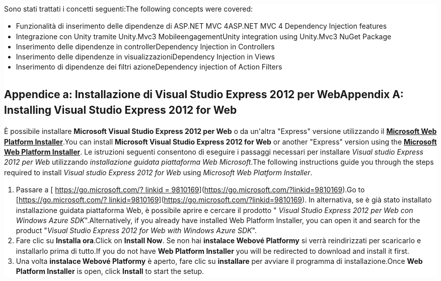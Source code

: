 <span data-ttu-id="65b99-366">Sono stati trattati i concetti seguenti:</span><span class="sxs-lookup"><span data-stu-id="65b99-366">The following concepts were covered:</span></span>

- <span data-ttu-id="65b99-367">Funzionalità di inserimento delle dipendenze di ASP.NET MVC 4</span><span class="sxs-lookup"><span data-stu-id="65b99-367">ASP.NET MVC 4 Dependency Injection features</span></span>
- <span data-ttu-id="65b99-368">Integrazione con Unity tramite Unity.Mvc3 Mobileengagement</span><span class="sxs-lookup"><span data-stu-id="65b99-368">Unity integration using Unity.Mvc3 NuGet Package</span></span>
- <span data-ttu-id="65b99-369">Inserimento delle dipendenze in controller</span><span class="sxs-lookup"><span data-stu-id="65b99-369">Dependency Injection in Controllers</span></span>
- <span data-ttu-id="65b99-370">Inserimento delle dipendenze in visualizzazioni</span><span class="sxs-lookup"><span data-stu-id="65b99-370">Dependency Injection in Views</span></span>
- <span data-ttu-id="65b99-371">Inserimento di dipendenze dei filtri azione</span><span class="sxs-lookup"><span data-stu-id="65b99-371">Dependency injection of Action Filters</span></span>

<a id="AppendixA"></a>

<a id="Appendix_A_Installing_Visual_Studio_Express_2012_for_Web"></a>
## <a name="appendix-a-installing-visual-studio-express-2012-for-web"></a><span data-ttu-id="65b99-372">Appendice a: Installazione di Visual Studio Express 2012 per Web</span><span class="sxs-lookup"><span data-stu-id="65b99-372">Appendix A: Installing Visual Studio Express 2012 for Web</span></span>

<span data-ttu-id="65b99-373">È possibile installare **Microsoft Visual Studio Express 2012 per Web** o da un'altra &quot;Express&quot; versione utilizzando il **[Microsoft Web Platform Installer](https://www.microsoft.com/web/downloads/platform.aspx)**.</span><span class="sxs-lookup"><span data-stu-id="65b99-373">You can install **Microsoft Visual Studio Express 2012 for Web** or another &quot;Express&quot; version using the **[Microsoft Web Platform Installer](https://www.microsoft.com/web/downloads/platform.aspx)**.</span></span> <span data-ttu-id="65b99-374">Le istruzioni seguenti consentono di eseguire i passaggi necessari per installare *Visual studio Express 2012 per Web* utilizzando *installazione guidata piattaforma Web Microsoft*.</span><span class="sxs-lookup"><span data-stu-id="65b99-374">The following instructions guide you through the steps required to install *Visual studio Express 2012 for Web* using *Microsoft Web Platform Installer*.</span></span>

1. <span data-ttu-id="65b99-375">Passare a [ [ https://go.microsoft.com/? linkid = 9810169](https://go.microsoft.com/?linkid=9810169)](https://go.microsoft.com/?linkid=9810169).</span><span class="sxs-lookup"><span data-stu-id="65b99-375">Go to [[https://go.microsoft.com/? linkid=9810169](https://go.microsoft.com/?linkid=9810169)](https://go.microsoft.com/?linkid=9810169).</span></span> <span data-ttu-id="65b99-376">In alternativa, se è già stato installato installazione guidata piattaforma Web, è possibile aprire e cercare il prodotto &quot; <em>Visual Studio Express 2012 per Web con Windows Azure SDK</em>&quot;.</span><span class="sxs-lookup"><span data-stu-id="65b99-376">Alternatively, if you already have installed Web Platform Installer, you can open it and search for the product &quot;<em>Visual Studio Express 2012 for Web with Windows Azure SDK</em>&quot;.</span></span>
2. <span data-ttu-id="65b99-377">Fare clic su **Installa ora**.</span><span class="sxs-lookup"><span data-stu-id="65b99-377">Click on **Install Now**.</span></span> <span data-ttu-id="65b99-378">Se non hai **instalace Webové Platformy** si verrà reindirizzati per scaricarlo e installarlo prima di tutto.</span><span class="sxs-lookup"><span data-stu-id="65b99-378">If you do not have **Web Platform Installer** you will be redirected to download and install it first.</span></span>
3. <span data-ttu-id="65b99-379">Una volta **instalace Webové Platformy** è aperto, fare clic su **installare** per avviare il programma di installazione.</span><span class="sxs-lookup"><span data-stu-id="65b99-379">Once **Web Platform Installer** is open, click **Install** to start the setup.</span></span>
